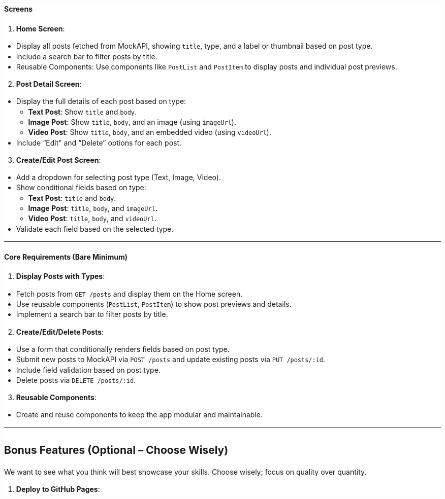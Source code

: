 
#### Screens

1. **Home Screen**:

- Display all posts fetched from MockAPI, showing `title`, type, and a label or thumbnail based on post type.
- Include a search bar to filter posts by title.
- Reusable Components: Use components like `PostList` and `PostItem` to display posts and individual post previews.

2. **Post Detail Screen**:

- Display the full details of each post based on type:
  - **Text Post**: Show `title` and `body`.
  - **Image Post**: Show `title`, `body`, and an image (using `imageUrl`).
  - **Video Post**: Show `title`, `body`, and an embedded video (using `videoUrl`).
- Include “Edit” and “Delete” options for each post.

3. **Create/Edit Post Screen**:

- Add a dropdown for selecting post type (Text, Image, Video).
- Show conditional fields based on type:
  - **Text Post**: `title` and `body`.
  - **Image Post**: `title`, `body`, and `imageUrl`.
  - **Video Post**: `title`, `body`, and `videoUrl`.
- Validate each field based on the selected type.

---

#### Core Requirements (Bare Minimum)

1. **Display Posts with Types**:

- Fetch posts from `GET /posts` and display them on the Home screen.
- Use reusable components (`PostList`, `PostItem`) to show post previews and details.
- Implement a search bar to filter posts by title.

2. **Create/Edit/Delete Posts**:

- Use a form that conditionally renders fields based on post type.
- Submit new posts to MockAPI via `POST /posts` and update existing posts via `PUT /posts/:id`.
- Include field validation based on post type.
- Delete posts via `DELETE /posts/:id`.

3. **Reusable Components**:

- Create and reuse components to keep the app modular and maintainable.

---

## Bonus Features (Optional – Choose Wisely)

We want to see what you think will best showcase your skills. Choose wisely; focus on quality over quantity.

1. **Deploy to GitHub Pages**:
